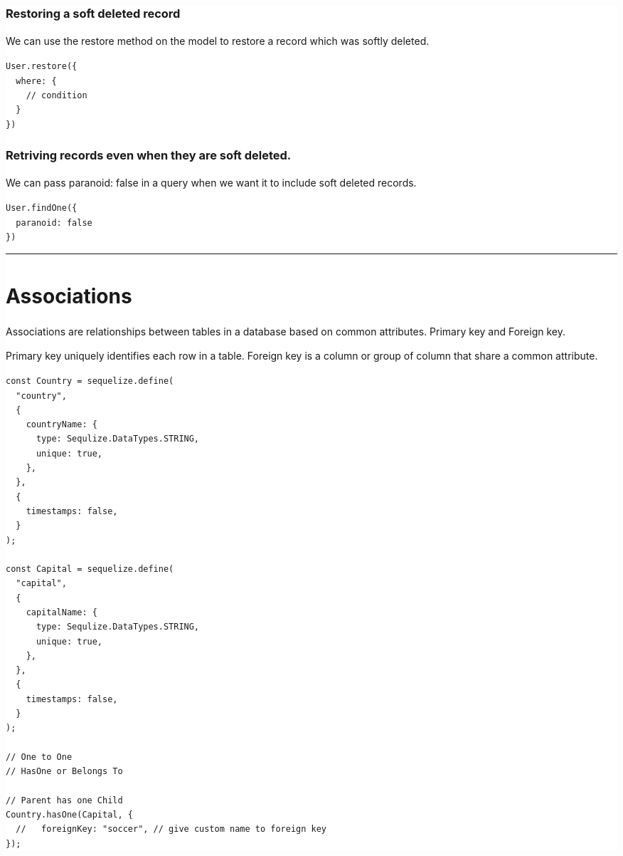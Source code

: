### Restoring a soft deleted record

We can use the restore method on the model to restore a record which was softly deleted.

```
User.restore({
  where: {
    // condition
  }
})
```

### Retriving records even when they are soft deleted.

We can pass paranoid: false in a query when we want it to include soft deleted records.

```
User.findOne({
  paranoid: false
})
```

---

# Associations

Associations are relationships between tables in a database based on common attributes. Primary key and Foreign key.

Primary key uniquely identifies each row in a table. Foreign key is a column or group of column that share a common attribute.

```
const Country = sequelize.define(
  "country",
  {
    countryName: {
      type: Sequlize.DataTypes.STRING,
      unique: true,
    },
  },
  {
    timestamps: false,
  }
);

const Capital = sequelize.define(
  "capital",
  {
    capitalName: {
      type: Sequlize.DataTypes.STRING,
      unique: true,
    },
  },
  {
    timestamps: false,
  }
);

// One to One
// HasOne or Belongs To

// Parent has one Child
Country.hasOne(Capital, {
  //   foreignKey: "soccer", // give custom name to foreign key
});
```